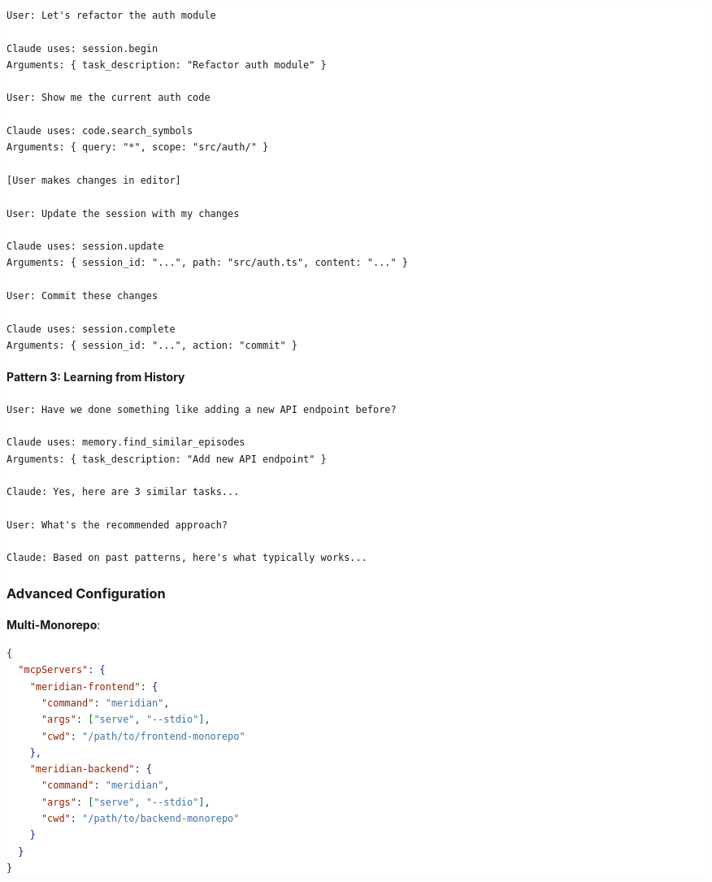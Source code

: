 ```
User: Let's refactor the auth module

Claude uses: session.begin
Arguments: { task_description: "Refactor auth module" }

User: Show me the current auth code

Claude uses: code.search_symbols
Arguments: { query: "*", scope: "src/auth/" }

[User makes changes in editor]

User: Update the session with my changes

Claude uses: session.update
Arguments: { session_id: "...", path: "src/auth.ts", content: "..." }

User: Commit these changes

Claude uses: session.complete
Arguments: { session_id: "...", action: "commit" }
```

#### Pattern 3: Learning from History

```
User: Have we done something like adding a new API endpoint before?

Claude uses: memory.find_similar_episodes
Arguments: { task_description: "Add new API endpoint" }

Claude: Yes, here are 3 similar tasks...

User: What's the recommended approach?

Claude: Based on past patterns, here's what typically works...
```

### Advanced Configuration

**Multi-Monorepo**:
```json
{
  "mcpServers": {
    "meridian-frontend": {
      "command": "meridian",
      "args": ["serve", "--stdio"],
      "cwd": "/path/to/frontend-monorepo"
    },
    "meridian-backend": {
      "command": "meridian",
      "args": ["serve", "--stdio"],
      "cwd": "/path/to/backend-monorepo"
    }
  }
}
```
